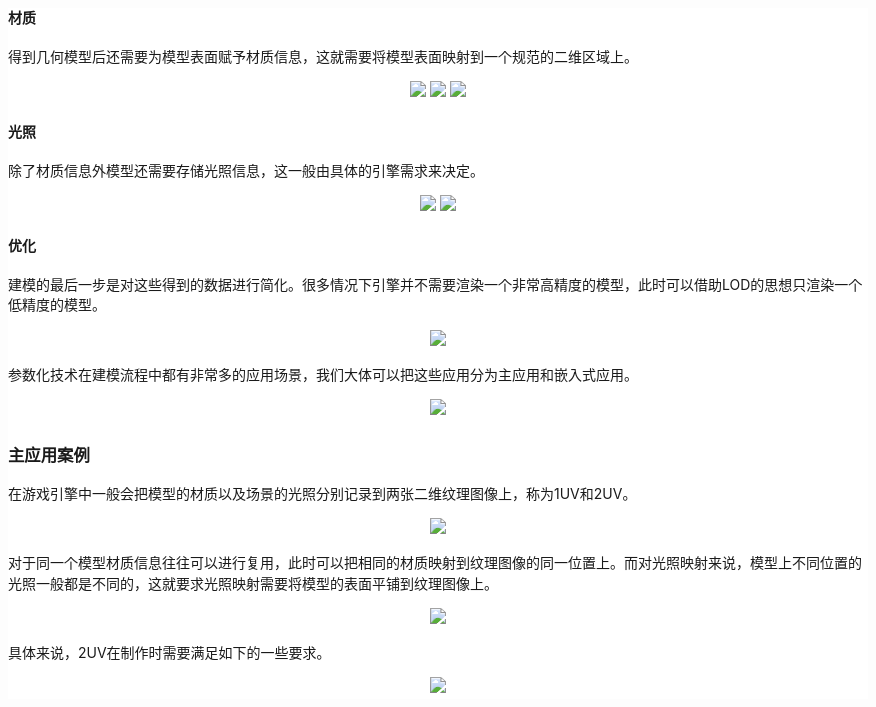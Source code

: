 #### 材质

得到几何模型后还需要为模型表面赋予材质信息，这就需要将模型表面映射到一个规范的二维区域上。

<div align=center>
<img src="https://i.imgur.com/2tkv7X4.png" width="80%">
<img src="https://i.imgur.com/zhhqRbf.png" width="80%">
<img src="https://i.imgur.com/Zn71Et7.png" width="80%">
</div>

#### 光照

除了材质信息外模型还需要存储光照信息，这一般由具体的引擎需求来决定。

<div align=center>
<img src="https://i.imgur.com/0yU4sZf.png" width="80%">
<img src="https://i.imgur.com/WNFDLOt.png" width="80%">
</div>

#### 优化

建模的最后一步是对这些得到的数据进行简化。很多情况下引擎并不需要渲染一个非常高精度的模型，此时可以借助LOD的思想只渲染一个低精度的模型。

<div align=center>
<img src="https://i.imgur.com/qKdoT4c.png" width="80%">
</div>

参数化技术在建模流程中都有非常多的应用场景，我们大体可以把这些应用分为主应用和嵌入式应用。

<div align=center>
<img src="https://i.imgur.com/1fAtkRK.png" width="80%">
</div>

### 主应用案例

在游戏引擎中一般会把模型的材质以及场景的光照分别记录到两张二维纹理图像上，称为1UV和2UV。

<div align=center>
<img src="https://i.imgur.com/sPP8mCF.png" width="80%">
</div>

对于同一个模型材质信息往往可以进行复用，此时可以把相同的材质映射到纹理图像的同一位置上。而对光照映射来说，模型上不同位置的光照一般都是不同的，这就要求光照映射需要将模型的表面平铺到纹理图像上。

<div align=center>
<img src="https://i.imgur.com/LsJ27DL.png" width="80%">
</div>

具体来说，2UV在制作时需要满足如下的一些要求。

<div align=center>
<img src="https://i.imgur.com/qPzvked.png" width="80%">
</div>
